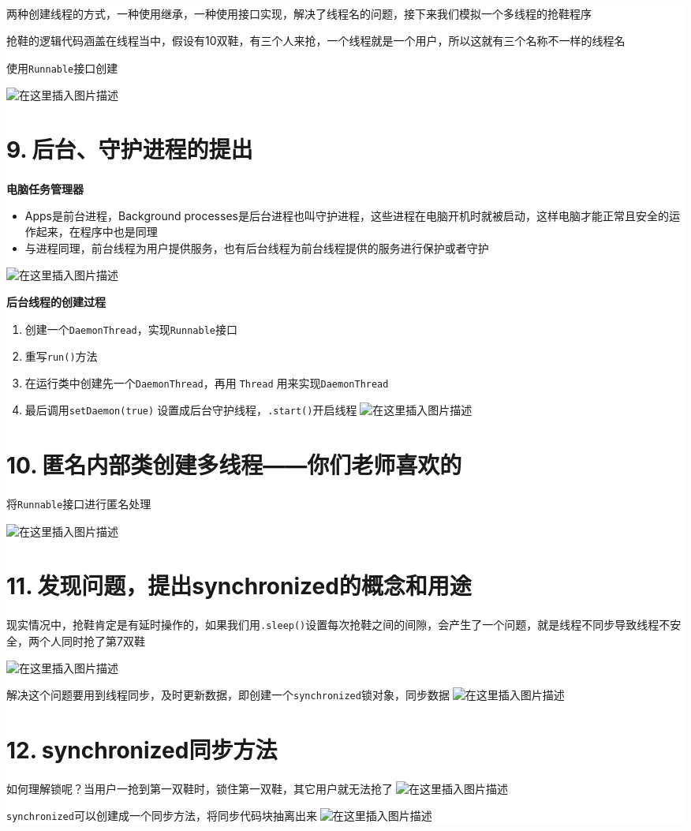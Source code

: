 两种创建线程的方式，一种使用继承，一种使用接口实现，解决了线程名的问题，接下来我们模拟一个多线程的抢鞋程序

抢鞋的逻辑代码涵盖在线程当中，假设有10双鞋，有三个人来抢，一个线程就是一个用户，所以这就有三个名称不一样的线程名

使用`Runnable`接口创建

![在这里插入图片描述](https://img-blog.csdnimg.cn/6416bceef7a14542a6d781402cb051ef.png?x-oss-process=image/watermark,type_d3F5LXplbmhlaQ,shadow_50,text_Q1NETiBAWWVhdHNfTGlhbw==,size_20,color_FFFFFF,t_70,g_se,x_16)
# 9. 后台、守护进程的提出
**电脑任务管理器**

 - Apps是前台进程，Background processes是后台进程也叫守护进程，这些进程在电脑开机时就被启动，这样电脑才能正常且安全的运作起来，在程序中也是同理
 - 与进程同理，前台线程为用户提供服务，也有后台线程为前台线程提供的服务进行保护或者守护

![在这里插入图片描述](https://img-blog.csdnimg.cn/99b92f490f3e44a98b9822550458747e.png?x-oss-process=image/watermark,type_d3F5LXplbmhlaQ,shadow_50,text_Q1NETiBAWWVhdHNfTGlhbw==,size_20,color_FFFFFF,t_70,g_se,x_16)


**后台线程的创建过程**

1. 创建一个`DaemonThread`，实现`Runnable`接口

2. 重写`run()`方法

3. 在运行类中创建先一个`DaemonThread`，再用 `Thread` 用来实现`DaemonThread`

4. 最后调用`setDaemon(true)` 设置成后台守护线程，`.start()`开启线程
![在这里插入图片描述](https://img-blog.csdnimg.cn/9d2b5097f090448e8db8fb2950c0debf.png?x-oss-process=image/watermark,type_d3F5LXplbmhlaQ,shadow_50,text_Q1NETiBAWWVhdHNfTGlhbw==,size_20,color_FFFFFF,t_70,g_se,x_16)

# 10. 匿名内部类创建多线程——你们老师喜欢的

将`Runnable`接口进行匿名处理

![在这里插入图片描述](https://img-blog.csdnimg.cn/45bbb0375ba04e909a1da64a55a2eeac.png?x-oss-process=image/watermark,type_d3F5LXplbmhlaQ,shadow_50,text_Q1NETiBAWWVhdHNfTGlhbw==,size_20,color_FFFFFF,t_70,g_se,x_16)

# 11. 发现问题，提出synchronized的概念和用途

现实情况中，抢鞋肯定是有延时操作的，如果我们用`.sleep()`设置每次抢鞋之间的间隙，会产生了一个问题，就是线程不同步导致线程不安全，两个人同时抢了第7双鞋

![在这里插入图片描述](https://img-blog.csdnimg.cn/6ab40c56ffb5433b84095d38d64e29da.png?x-oss-process=image/watermark,type_d3F5LXplbmhlaQ,shadow_50,text_Q1NETiBAWWVhdHNfTGlhbw==,size_20,color_FFFFFF,t_70,g_se,x_16)


解决这个问题要用到线程同步，及时更新数据，即创建一个`synchronized`锁对象，同步数据
![在这里插入图片描述](https://img-blog.csdnimg.cn/88f7c4b982094fa5b1b1761aba2892e4.png?x-oss-process=image/watermark,type_d3F5LXplbmhlaQ,shadow_50,text_Q1NETiBAWWVhdHNfTGlhbw==,size_20,color_FFFFFF,t_70,g_se,x_16)


# 12. synchronized同步方法
如何理解锁呢？当用户一抢到第一双鞋时，锁住第一双鞋，其它用户就无法抢了
![在这里插入图片描述](https://img-blog.csdnimg.cn/35047b8683b246aea13cf395b28eabd5.png?x-oss-process=image/watermark,type_d3F5LXplbmhlaQ,shadow_50,text_Q1NETiBAWWVhdHNfTGlhbw==,size_20,color_FFFFFF,t_70,g_se,x_16)

`synchronized`可以创建成一个同步方法，将同步代码块抽离出来
![在这里插入图片描述](https://img-blog.csdnimg.cn/8d9b4c8a9c9b4317a594edfee6373e19.png?x-oss-process=image/watermark,type_d3F5LXplbmhlaQ,shadow_50,text_Q1NETiBAWWVhdHNfTGlhbw==,size_20,color_FFFFFF,t_70,g_se,x_16)
